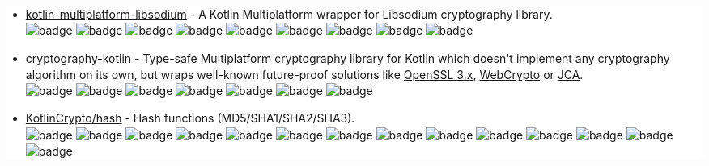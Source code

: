 * [kotlin-multiplatform-libsodium](https://github.com/ionspin/kotlin-multiplatform-libsodium) - A Kotlin Multiplatform wrapper for Libsodium cryptography library.   
![badge][badge-android]
![badge][badge-ios]
![badge][badge-js]
![badge][badge-jvm]
![badge][badge-linux]
![badge][badge-mac]
![badge][badge-windows]
![badge][badge-watchos]
![badge][badge-tvos]

* [cryptography-kotlin](https://github.com/whyoleg/cryptography-kotlin) - Type-safe Multiplatform cryptography library for Kotlin which doesn't implement any cryptography algorithm on its own, but wraps well-known future-proof solutions like [OpenSSL 3.x](https://www.openssl.org), [WebCrypto](https://developer.mozilla.org/en-US/docs/Web/API/Web_Crypto_API) or [JCA](https://docs.oracle.com/en/java/javase/17/security/java-cryptography-architecture-jca-reference-guide.html).   
![badge][badge-android]
![badge][badge-ios]
![badge][badge-js]
![badge][badge-jvm]
![badge][badge-linux]
![badge][badge-mac]
![badge][badge-windows]

* [KotlinCrypto/hash](https://github.com/KotlinCrypto/hash) - Hash functions (MD5/SHA1/SHA2/SHA3).   
![badge][badge-android]
![badge][badge-jvm]
![badge][badge-js]
![badge][badge-nodejs]
![badge][badge-wasm]
![badge][badge-linux]
![badge][badge-windows]
![badge][badge-ios]
![badge][badge-mac]
![badge][badge-watchos]
![badge][badge-tvos]
![badge][badge-android-native]
![badge][badge-js-ir]
![badge][badge-apple-silicon]


[badge-android]: http://img.shields.io/badge/-android-6EDB8D.svg?style=flat
[badge-android-native]: http://img.shields.io/badge/support-[AndroidNative]-6EDB8D.svg?style=flat
[badge-wearos]: http://img.shields.io/badge/-wearos-8ECDA0.svg?style=flat
[badge-jvm]: http://img.shields.io/badge/-jvm-DB413D.svg?style=flat
[badge-js]: http://img.shields.io/badge/-js-F8DB5D.svg?style=flat
[badge-js-ir]: https://img.shields.io/badge/support-[IR]-AAC4E0.svg?style=flat
[badge-nodejs]: https://img.shields.io/badge/-nodejs-68a063.svg?style=flat
[badge-linux]: http://img.shields.io/badge/-linux-2D3F6C.svg?style=flat 
[badge-windows]: http://img.shields.io/badge/-windows-4D76CD.svg?style=flat
[badge-wasm]: https://img.shields.io/badge/-wasm-624FE8.svg?style=flat
[badge-apple-silicon]: http://img.shields.io/badge/support-[AppleSilicon]-43BBFF.svg?style=flat
[badge-ios]: http://img.shields.io/badge/-ios-CDCDCD.svg?style=flat
[badge-mac]: http://img.shields.io/badge/-macos-111111.svg?style=flat
[badge-watchos]: http://img.shields.io/badge/-watchos-C0C0C0.svg?style=flat
[badge-tvos]: http://img.shields.io/badge/-tvos-808080.svg?style=flat